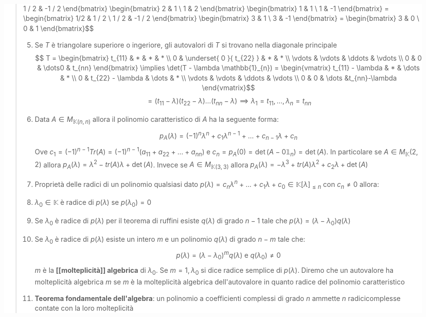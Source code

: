>1 / 2 & -1 / 2
>\end{bmatrix} \begin{bmatrix}
>2 & 1 \\
>1 & 2
>\end{bmatrix} \begin{bmatrix}
>1 & 1 \\
>1  & -1
>\end{bmatrix} = \begin{bmatrix}
> 1/2 & 1 / 2 \\
> 1 / 2 & -1 / 2
>\end{bmatrix} \begin{bmatrix}
>3 & 1 \\
>3 & -1
>\end{bmatrix} = \begin{bmatrix}
>3 & 0 \\
>0 & 1
>\end{bmatrix}$$
>
>5. Se $T$ è triangolare superiore o ingeriore, gli autovalori di $T$ si trovano nella diagonale principale
>   $$ T = \begin{bmatrix}
>t_{11} & * & * & * \\
>0 & \underset{ 0 }{ t_{22} } & * & * \\
>\vdots & \vdots & \ddots & \vdots \\
>0 & 0 & \dots0 & t_{nn}
>\end{bmatrix} \implies \det(T - \lambda \mathbb{1}_{n}) = \begin{vmatrix}
>t_{11} - \lambda & * & \dots  & * \\
>0 & t_{22} - \lambda & \dots & * \\
>\vdots & \vdots & \ddots & \vdots \\
>0 & 0 & \dots &t_{nn}-\lambda
>\end{vmatrix}$$
> $$ = (t_{11} - \lambda)(t_{22}-\lambda) \dots (t_{nn}-\lambda) \implies \lambda_{1} =t_{11},\dots,\lambda_{n}=t_{nn}$$
>
>6. Data $A \in M_{\mathbb{K}(n,n)}$ allora il polinomio caratteristico di $A$ ha la seguente forma:
>$$ p_{A}(\lambda) = (-1)^n\lambda^n + c_{1} \lambda^{n-1} + \dots + c_{n-1}\lambda + c_{n} $$
>Ove $c_{1} = (-1)^{n-1}Tr(A) = (-1)^{n-1}(a_{11} + a_{22} + \dots + a_{nn})$ e $c_{n} = p_{A}(0)=\det (A - 0\mathbb{1}_{n}) = \det(A)$. In particolare se $A \in M_{\mathbb{K}}(2,2)$ allora $p_{A}(\lambda) = \lambda^2 - tr(A)\lambda + \det(A)$. 
>Invece se $A \in M_{\mathbb{K}(3,3)}$ allora $p_{A}(\lambda) = -\lambda^3 + tr(A)\lambda^2 + c_{2}\lambda+\det(A)$
>
>7. Proprietà delle radici di un polinomio qualsiasi dato $p(\lambda) = c_{n}\lambda^n + \dots + c_{1}\lambda + c_{0} \in \mathbb{K}[\lambda]_{\leq n}$ con $c_{n} \neq 0$ allora:
> 	
> 	1. $\lambda_{0} \in \mathbb{K}$ è radice di $p(\lambda)$ se $p(\lambda_{0}) = 0$
> 	2. Se $\lambda_{0}$ è radice di $p(\lambda)$ per il teorema di ruffini esiste $q(\lambda)$ di grado $n-1$ tale che $p(\lambda) = (\lambda - \lambda_{0})q(\lambda)$
> 	3. Se $\lambda_{0}$ è radice di $p(\lambda)$ esiste un intero $m$ e un polinomio $q(\lambda)$ di grado $n-m$ tale che:
> 	   $$ p(\lambda) = (\lambda-\lambda_{0})^mq(\lambda) \text{ e } q(\lambda_{0}) \neq0 $$
> 	   $m$ è la **[[molteplicità]] algebrica** di $\lambda_{0}$. Se $m = 1, \lambda_{0}$ si dice radice semplice di $p(\lambda)$. Diremo che un autovalore ha molteplicità algebrica $m$ se $m$ è la molteplicità algebrica dell'autovalore in quanto radice del polinomio caratteristico
> 	 4. **Teorema fondamentale dell'algebra**: un polinomio a coefficienti complessi di grado $n$ ammette $n$ radicicomplesse contate con la loro molteplicità
